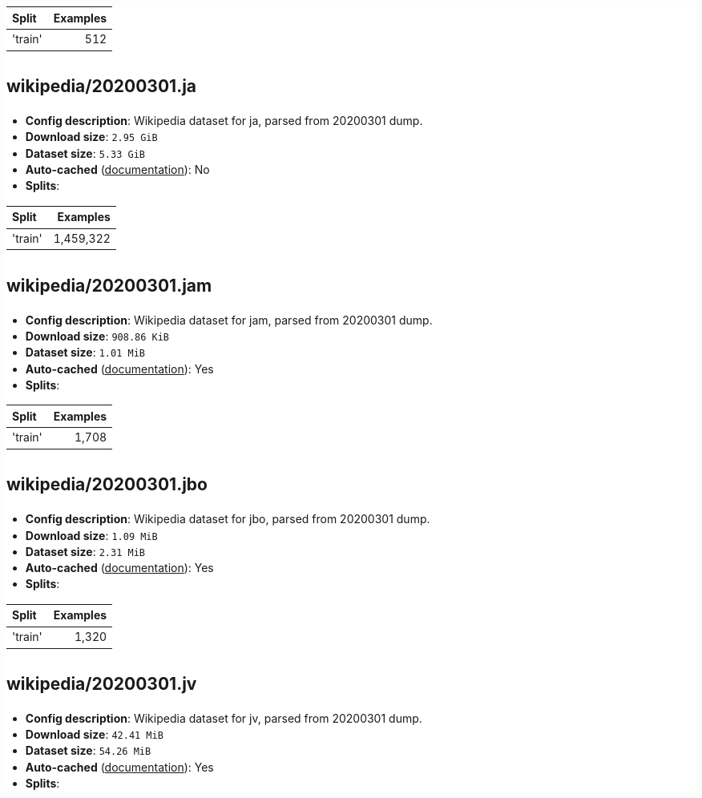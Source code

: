Split   | Examples
:------ | -------:
'train' | 512

## wikipedia/20200301.ja

*   **Config description**: Wikipedia dataset for ja, parsed from 20200301 dump.
*   **Download size**: `2.95 GiB`
*   **Dataset size**: `5.33 GiB`
*   **Auto-cached**
    ([documentation](https://www.tensorflow.org/datasets/performances#auto-caching)):
    No
*   **Splits**:

Split   | Examples
:------ | --------:
'train' | 1,459,322

## wikipedia/20200301.jam

*   **Config description**: Wikipedia dataset for jam, parsed from 20200301
    dump.
*   **Download size**: `908.86 KiB`
*   **Dataset size**: `1.01 MiB`
*   **Auto-cached**
    ([documentation](https://www.tensorflow.org/datasets/performances#auto-caching)):
    Yes
*   **Splits**:

Split   | Examples
:------ | -------:
'train' | 1,708

## wikipedia/20200301.jbo

*   **Config description**: Wikipedia dataset for jbo, parsed from 20200301
    dump.
*   **Download size**: `1.09 MiB`
*   **Dataset size**: `2.31 MiB`
*   **Auto-cached**
    ([documentation](https://www.tensorflow.org/datasets/performances#auto-caching)):
    Yes
*   **Splits**:

Split   | Examples
:------ | -------:
'train' | 1,320

## wikipedia/20200301.jv

*   **Config description**: Wikipedia dataset for jv, parsed from 20200301 dump.
*   **Download size**: `42.41 MiB`
*   **Dataset size**: `54.26 MiB`
*   **Auto-cached**
    ([documentation](https://www.tensorflow.org/datasets/performances#auto-caching)):
    Yes
*   **Splits**:
